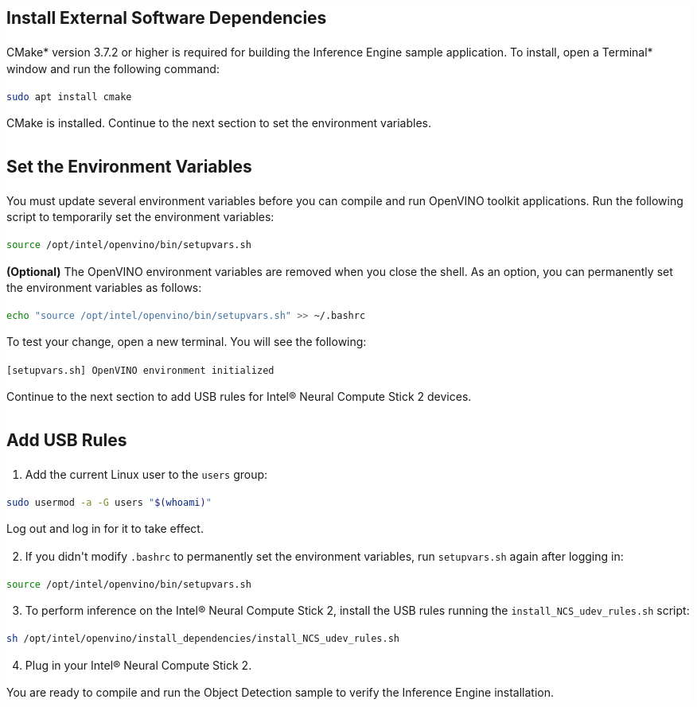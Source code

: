 ## <a name="install-dependencies"></a>Install External Software Dependencies

CMake* version 3.7.2 or higher is required for building the Inference Engine sample application. To install, open a Terminal* window and run the following command:
```sh
sudo apt install cmake
```

CMake is installed. Continue to the next section to set the environment variables.

## <a name="set-environment-variables"></a>Set the Environment Variables

You must update several environment variables before you can compile and run OpenVINO toolkit applications. Run the following script to temporarily set the environment variables:
```sh
source /opt/intel/openvino/bin/setupvars.sh
```

**(Optional)** The OpenVINO environment variables are removed when you close the shell. As an option, you can permanently set the environment variables as follows:
```sh
echo "source /opt/intel/openvino/bin/setupvars.sh" >> ~/.bashrc
```

To test your change, open a new terminal. You will see the following:
```
[setupvars.sh] OpenVINO environment initialized
```

Continue to the next section to add USB rules for Intel® Neural Compute Stick 2 devices.

## <a name="add-usb-rules"></a>Add USB Rules

1. Add the current Linux user to the `users` group:
```sh
sudo usermod -a -G users "$(whoami)"
```
Log out and log in for it to take effect.

2. If you didn't modify `.bashrc` to permanently set the environment variables, run `setupvars.sh` again after logging in:
```sh
source /opt/intel/openvino/bin/setupvars.sh
```

3. To perform inference on the Intel® Neural Compute Stick 2, install the USB rules running the `install_NCS_udev_rules.sh` script:
```sh
sh /opt/intel/openvino/install_dependencies/install_NCS_udev_rules.sh
```
4. Plug in your Intel® Neural Compute Stick 2.

You are ready to compile and run the Object Detection sample to verify the Inference Engine installation.
